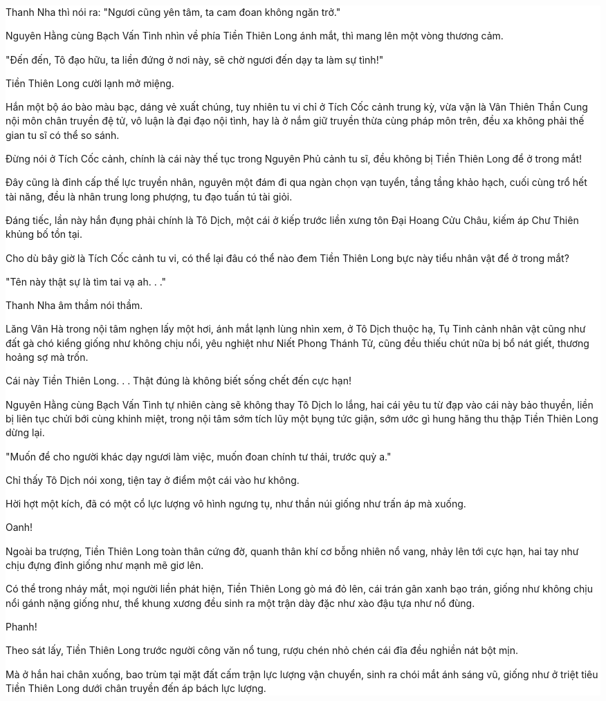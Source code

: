Thanh Nha thì nói ra: "Ngươi cũng yên tâm, ta cam đoan không ngăn trở."

Nguyên Hằng cùng Bạch Vấn Tình nhìn về phía Tiền Thiên Long ánh mắt, thì mang lên một vòng thương cảm.

"Đến đến, Tô đạo hữu, ta liền đứng ở nơi này, sẽ chờ ngươi đến dạy ta làm sự tình!"

Tiền Thiên Long cười lạnh mở miệng.

Hắn một bộ áo bào màu bạc, dáng vẻ xuất chúng, tuy nhiên tu vi chỉ ở Tích Cốc cảnh trung kỳ, vừa vặn là Vân Thiên Thần Cung nội môn chân truyền đệ tử, vô luận là đại đạo nội tình, hay là ở nắm giữ truyền thừa cùng pháp môn trên, đều xa không phải thế gian tu sĩ có thể so sánh.

Đừng nói ở Tích Cốc cảnh, chính là cái này thế tục trong Nguyên Phủ cảnh tu sĩ, đều không bị Tiền Thiên Long để ở trong mắt!

Đây cũng là đỉnh cấp thế lực truyền nhân, nguyên một đám đi qua ngàn chọn vạn tuyển, tầng tầng khảo hạch, cuối cùng trổ hết tài năng, đều là nhân trung long phượng, tu đạo tuấn tú tài giỏi.

Đáng tiếc, lần này hắn đụng phải chính là Tô Dịch, một cái ở kiếp trước liền xưng tôn Đại Hoang Cửu Châu, kiếm áp Chư Thiên khủng bố tồn tại.

Cho dù bây giờ là Tích Cốc cảnh tu vi, có thể lại đâu có thể nào đem Tiền Thiên Long bực này tiểu nhân vật để ở trong mắt?

"Tên này thật sự là tìm tai vạ ah. . ."

Thanh Nha âm thầm nói thầm.

Lăng Vân Hà trong nội tâm nghẹn lấy một hơi, ánh mắt lạnh lùng nhìn xem, ở Tô Dịch thuộc hạ, Tụ Tinh cảnh nhân vật cũng như đất gà chó kiểng giống như không chịu nổi, yêu nghiệt như Niết Phong Thánh Tử, cũng đều thiếu chút nữa bị bổ nát giết, thương hoảng sợ mà trốn.

Cái này Tiền Thiên Long. . . Thật đúng là không biết sống chết đến cực hạn!

Nguyên Hằng cùng Bạch Vấn Tình tự nhiên càng sẽ không thay Tô Dịch lo lắng, hai cái yêu tu từ đạp vào cái này bảo thuyền, liền bị liên tục chửi bới cùng khinh miệt, trong nội tâm sớm tích lũy một bụng tức giận, sớm ước gì hung hăng thu thập Tiền Thiên Long dừng lại.

"Muốn để cho người khác dạy ngươi làm việc, muốn đoan chính tư thái, trước quỳ a."

Chỉ thấy Tô Dịch nói xong, tiện tay ở điểm một cái vào hư không.

Hời hợt một kích, đã có một cổ lực lượng vô hình ngưng tụ, như thần núi giống như trấn áp mà xuống.

Oanh!

Ngoài ba trượng, Tiền Thiên Long toàn thân cứng đờ, quanh thân khí cơ bỗng nhiên nổ vang, nhảy lên tới cực hạn, hai tay như chịu đựng đỉnh giống như mạnh mẽ giơ lên.

Có thể trong nháy mắt, mọi người liền phát hiện, Tiền Thiên Long gò má đỏ lên, cái trán gân xanh bạo trán, giống như không chịu nổi gánh nặng giống như, thể khung xương đều sinh ra một trận dày đặc như xào đậu tựa như nổ đùng.

Phanh!

Theo sát lấy, Tiền Thiên Long trước người công văn nổ tung, rượu chén nhỏ chén cái đĩa đều nghiền nát bột mịn.

Mà ở hắn hai chân xuống, bao trùm tại mặt đất cấm trận lực lượng vận chuyển, sinh ra chói mắt ánh sáng vũ, giống như ở triệt tiêu Tiền Thiên Long dưới chân truyền đến áp bách lực lượng.
